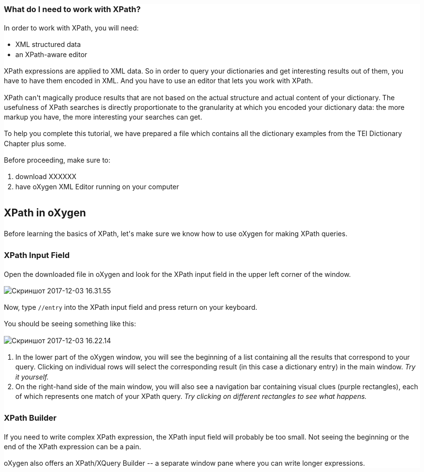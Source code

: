 ### What do I need to work with XPath?

In order to work with XPath, you will need:

- XML structured data
- an XPath-aware editor

XPath expressions are applied to XML data. So in order to query your dictionaries and get interesting results out of them, you have to have them encoded in XML. And you have to use an editor that lets you work with XPath.

XPath can't magically produce results that are not based on the actual structure and actual content of your dictionary. The usefulness of XPath searches is directly proportionate to the granularity at which you encoded your dictionary data: the more markup you have, the more interesting your searches can get.

To help you complete this tutorial, we have prepared a file which contains all the dictionary examples from the TEI Dictionary Chapter plus some.

Before proceeding, make sure to:

1. download XXXXXX
2. have oXygen XML Editor running on your computer

## XPath in oXygen

Before learning the basics of XPath, let's make sure we know how to use oXygen for making XPath queries.

### XPath Input Field

Open the downloaded file in oXygen and look for the XPath input field in the upper left corner of the window.

![Скриншот 2017-12-03 16.31.55](https://i.imgur.com/xo5cL1i.png)

Now, type `//entry` into the XPath input field and press return on your keyboard.

You should be seeing something like this:

![Скриншот 2017-12-03 16.22.14](https://i.imgur.com/JcTVPVS.png)

1. In the lower part of the oXygen window, you will see the beginning of a list containing all the results that correspond to your query. Clicking on individual rows will select the corresponding result (in this case a dictionary entry) in the main window. _Try it yourself._
2. On the right-hand side of the main window, you will also see a navigation bar containing visual clues (purple rectangles), each of which represents one match of your XPath query. _Try clicking on different rectangles to see what happens._

### XPath Builder

If you need to write complex XPath expression, the XPath input field will probably be too small. Not seeing the beginning or the end of the XPath expression can be a pain.

oXygen also offers an XPath/XQuery Builder -- a separate window pane where you can write longer expressions.
